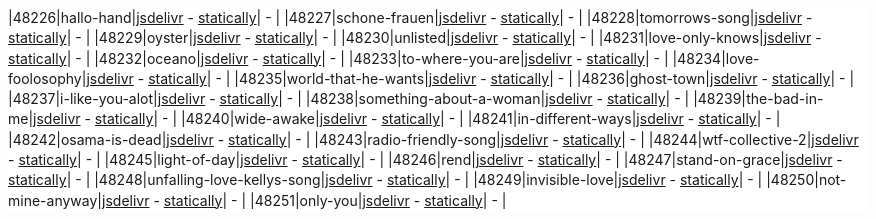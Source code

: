 |48226|hallo-hand|[jsdelivr](https://cdn.jsdelivr.net/gh/dbchord/c7-3-6/45001-50000/48001-48500/hallo-hand.webp) - [statically](https://cdn.statically.io/gh/dbchord/c7-3-6/i/45001-50000/48001-48500/hallo-hand.webp)| - |
|48227|schone-frauen|[jsdelivr](https://cdn.jsdelivr.net/gh/dbchord/c7-3-6/45001-50000/48001-48500/schone-frauen.webp) - [statically](https://cdn.statically.io/gh/dbchord/c7-3-6/i/45001-50000/48001-48500/schone-frauen.webp)| - |
|48228|tomorrows-song|[jsdelivr](https://cdn.jsdelivr.net/gh/dbchord/c7-3-6/45001-50000/48001-48500/tomorrows-song.webp) - [statically](https://cdn.statically.io/gh/dbchord/c7-3-6/i/45001-50000/48001-48500/tomorrows-song.webp)| - |
|48229|oyster|[jsdelivr](https://cdn.jsdelivr.net/gh/dbchord/c7-3-6/45001-50000/48001-48500/oyster.webp) - [statically](https://cdn.statically.io/gh/dbchord/c7-3-6/i/45001-50000/48001-48500/oyster.webp)| - |
|48230|unlisted|[jsdelivr](https://cdn.jsdelivr.net/gh/dbchord/c7-3-6/45001-50000/48001-48500/unlisted.webp) - [statically](https://cdn.statically.io/gh/dbchord/c7-3-6/i/45001-50000/48001-48500/unlisted.webp)| - |
|48231|love-only-knows|[jsdelivr](https://cdn.jsdelivr.net/gh/dbchord/c7-3-6/45001-50000/48001-48500/love-only-knows.webp) - [statically](https://cdn.statically.io/gh/dbchord/c7-3-6/i/45001-50000/48001-48500/love-only-knows.webp)| - |
|48232|oceano|[jsdelivr](https://cdn.jsdelivr.net/gh/dbchord/c7-3-6/45001-50000/48001-48500/oceano.webp) - [statically](https://cdn.statically.io/gh/dbchord/c7-3-6/i/45001-50000/48001-48500/oceano.webp)| - |
|48233|to-where-you-are|[jsdelivr](https://cdn.jsdelivr.net/gh/dbchord/c7-3-6/45001-50000/48001-48500/to-where-you-are.webp) - [statically](https://cdn.statically.io/gh/dbchord/c7-3-6/i/45001-50000/48001-48500/to-where-you-are.webp)| - |
|48234|love-foolosophy|[jsdelivr](https://cdn.jsdelivr.net/gh/dbchord/c7-3-6/45001-50000/48001-48500/love-foolosophy.webp) - [statically](https://cdn.statically.io/gh/dbchord/c7-3-6/i/45001-50000/48001-48500/love-foolosophy.webp)| - |
|48235|world-that-he-wants|[jsdelivr](https://cdn.jsdelivr.net/gh/dbchord/c7-3-6/45001-50000/48001-48500/world-that-he-wants.webp) - [statically](https://cdn.statically.io/gh/dbchord/c7-3-6/i/45001-50000/48001-48500/world-that-he-wants.webp)| - |
|48236|ghost-town|[jsdelivr](https://cdn.jsdelivr.net/gh/dbchord/c7-3-6/45001-50000/48001-48500/ghost-town.webp) - [statically](https://cdn.statically.io/gh/dbchord/c7-3-6/i/45001-50000/48001-48500/ghost-town.webp)| - |
|48237|i-like-you-alot|[jsdelivr](https://cdn.jsdelivr.net/gh/dbchord/c7-3-6/45001-50000/48001-48500/i-like-you-alot.webp) - [statically](https://cdn.statically.io/gh/dbchord/c7-3-6/i/45001-50000/48001-48500/i-like-you-alot.webp)| - |
|48238|something-about-a-woman|[jsdelivr](https://cdn.jsdelivr.net/gh/dbchord/c7-3-6/45001-50000/48001-48500/something-about-a-woman.webp) - [statically](https://cdn.statically.io/gh/dbchord/c7-3-6/i/45001-50000/48001-48500/something-about-a-woman.webp)| - |
|48239|the-bad-in-me|[jsdelivr](https://cdn.jsdelivr.net/gh/dbchord/c7-3-6/45001-50000/48001-48500/the-bad-in-me.webp) - [statically](https://cdn.statically.io/gh/dbchord/c7-3-6/i/45001-50000/48001-48500/the-bad-in-me.webp)| - |
|48240|wide-awake|[jsdelivr](https://cdn.jsdelivr.net/gh/dbchord/c7-3-6/45001-50000/48001-48500/wide-awake.webp) - [statically](https://cdn.statically.io/gh/dbchord/c7-3-6/i/45001-50000/48001-48500/wide-awake.webp)| - |
|48241|in-different-ways|[jsdelivr](https://cdn.jsdelivr.net/gh/dbchord/c7-3-6/45001-50000/48001-48500/in-different-ways.webp) - [statically](https://cdn.statically.io/gh/dbchord/c7-3-6/i/45001-50000/48001-48500/in-different-ways.webp)| - |
|48242|osama-is-dead|[jsdelivr](https://cdn.jsdelivr.net/gh/dbchord/c7-3-6/45001-50000/48001-48500/osama-is-dead.webp) - [statically](https://cdn.statically.io/gh/dbchord/c7-3-6/i/45001-50000/48001-48500/osama-is-dead.webp)| - |
|48243|radio-friendly-song|[jsdelivr](https://cdn.jsdelivr.net/gh/dbchord/c7-3-6/45001-50000/48001-48500/radio-friendly-song.webp) - [statically](https://cdn.statically.io/gh/dbchord/c7-3-6/i/45001-50000/48001-48500/radio-friendly-song.webp)| - |
|48244|wtf-collective-2|[jsdelivr](https://cdn.jsdelivr.net/gh/dbchord/c7-3-6/45001-50000/48001-48500/wtf-collective-2.webp) - [statically](https://cdn.statically.io/gh/dbchord/c7-3-6/i/45001-50000/48001-48500/wtf-collective-2.webp)| - |
|48245|light-of-day|[jsdelivr](https://cdn.jsdelivr.net/gh/dbchord/c7-3-6/45001-50000/48001-48500/light-of-day.webp) - [statically](https://cdn.statically.io/gh/dbchord/c7-3-6/i/45001-50000/48001-48500/light-of-day.webp)| - |
|48246|rend|[jsdelivr](https://cdn.jsdelivr.net/gh/dbchord/c7-3-6/45001-50000/48001-48500/rend.webp) - [statically](https://cdn.statically.io/gh/dbchord/c7-3-6/i/45001-50000/48001-48500/rend.webp)| - |
|48247|stand-on-grace|[jsdelivr](https://cdn.jsdelivr.net/gh/dbchord/c7-3-6/45001-50000/48001-48500/stand-on-grace.webp) - [statically](https://cdn.statically.io/gh/dbchord/c7-3-6/i/45001-50000/48001-48500/stand-on-grace.webp)| - |
|48248|unfalling-love-kellys-song|[jsdelivr](https://cdn.jsdelivr.net/gh/dbchord/c7-3-6/45001-50000/48001-48500/unfalling-love-kellys-song.webp) - [statically](https://cdn.statically.io/gh/dbchord/c7-3-6/i/45001-50000/48001-48500/unfalling-love-kellys-song.webp)| - |
|48249|invisible-love|[jsdelivr](https://cdn.jsdelivr.net/gh/dbchord/c7-3-6/45001-50000/48001-48500/invisible-love.webp) - [statically](https://cdn.statically.io/gh/dbchord/c7-3-6/i/45001-50000/48001-48500/invisible-love.webp)| - |
|48250|not-mine-anyway|[jsdelivr](https://cdn.jsdelivr.net/gh/dbchord/c7-3-6/45001-50000/48001-48500/not-mine-anyway.webp) - [statically](https://cdn.statically.io/gh/dbchord/c7-3-6/i/45001-50000/48001-48500/not-mine-anyway.webp)| - |
|48251|only-you|[jsdelivr](https://cdn.jsdelivr.net/gh/dbchord/c7-3-6/45001-50000/48001-48500/only-you.webp) - [statically](https://cdn.statically.io/gh/dbchord/c7-3-6/i/45001-50000/48001-48500/only-you.webp)| - |